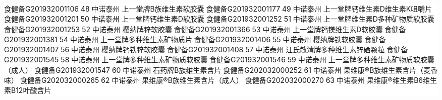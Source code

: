 食健备G201932001106
48
中诺泰州
上一堂牌B族维生素软胶囊
食健备G201932001177
49
中诺泰州
上一堂牌钙维生素D维生素K咀嚼片
食健备G201932001201
50
中诺泰州
上一堂牌钙维生素D软胶囊
食健备G201932001252
51
中诺泰州
上一堂牌维生素D多种矿物质软胶囊
食健备G201932001253
52
中诺泰州
樱纳牌锌软胶囊
食健备G201932001366
53
中诺泰州
上一堂牌钙镁维生素D软胶囊
食健备G201932001381
54
中诺泰州
上一堂牌多种维生素矿物质片
食健备G201932001406
55
中诺泰州
樱纳牌铁软胶囊
食健备G201932001407
56
中诺泰州
樱纳牌钙铁锌软胶囊
食健备G201932001408
57
中诺泰州
汪氏敏清牌多种维生素锌硒颗粒
食健备G201932001545
58
中诺泰州
上一堂牌多种维生素矿物质软胶囊
食健备G201932001546
59
中诺泰州
上一堂牌多种维生素矿物质软胶囊（成人）
食健备G201932001547
60
中诺泰州
石药牌B族维生素含片
食健备G202032000252
61
中诺泰州
果维康®B族维生素含片（麦香味）
食健备G202032000265
62
中诺泰州
果维康®B族维生素含片（成人）
食健备G202032000270
63
中诺泰州
果维康®维生素B6维生素B12叶酸含片